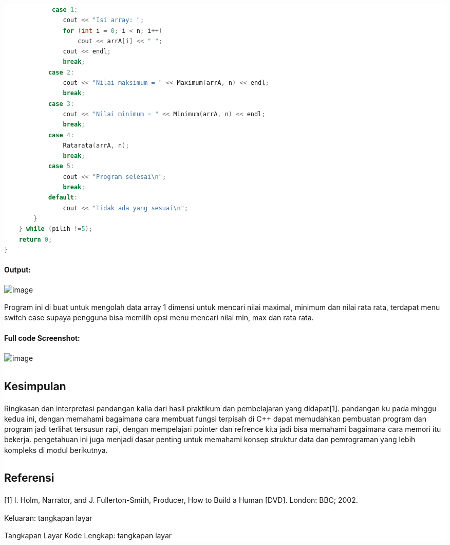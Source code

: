 ```C++
             case 1:
                cout << "Isi array: ";
                for (int i = 0; i < n; i++)
                    cout << arrA[i] << " ";
                cout << endl;
                break;
            case 2:
                cout << "Nilai maksimum = " << Maximum(arrA, n) << endl;
                break;
            case 3:
                cout << "Nilai minimum = " << Minimum(arrA, n) << endl;
                break;
            case 4:
                Ratarata(arrA, n);
                break;
            case 5:
                cout << "Program selesai\n";
                break;
            default:
                cout << "Tidak ada yang sesuai\n";
        }
    } while (pilih !=5);
    return 0;
}

```
#### Output:
<img width="1330" height="849" alt="image" src="https://github.com/user-attachments/assets/40a13c52-f9e3-43b3-94a2-d041a962e842" />

Program ini di buat untuk mengolah data array 1 dimensi untuk mencari nilai maximal, minimum dan nilai rata rata, terdapat menu switch case supaya pengguna bisa memilih opsi menu mencari nilai min, max dan rata rata. 

#### Full code Screenshot:
<img width="1919" height="1079" alt="image" src="https://github.com/user-attachments/assets/344b529b-6319-409b-8a98-7fc8ad669e04" />



## Kesimpulan
Ringkasan dan interpretasi pandangan kalia dari hasil praktikum dan pembelajaran yang didapat[1]. pandangan ku pada minggu kedua ini, dengan memahami bagaimana cara membuat fungsi terpisah di C++ dapat memudahkan pembuatan program dan program jadi terlihat tersusun rapi, dengan mempelajari pointer dan refrence kita jadi bisa memahami bagaimana cara memori itu bekerja. pengetahuan ini juga menjadi dasar penting untuk memahami konsep struktur data dan pemrograman yang lebih kompleks di modul berikutnya.

## Referensi
[1] I. Holm, Narrator, and J. Fullerton-Smith, Producer, How to Build a Human [DVD]. London: BBC; 2002.

Keluaran:
tangkapan layar

Tangkapan Layar Kode Lengkap:
tangkapan layar
